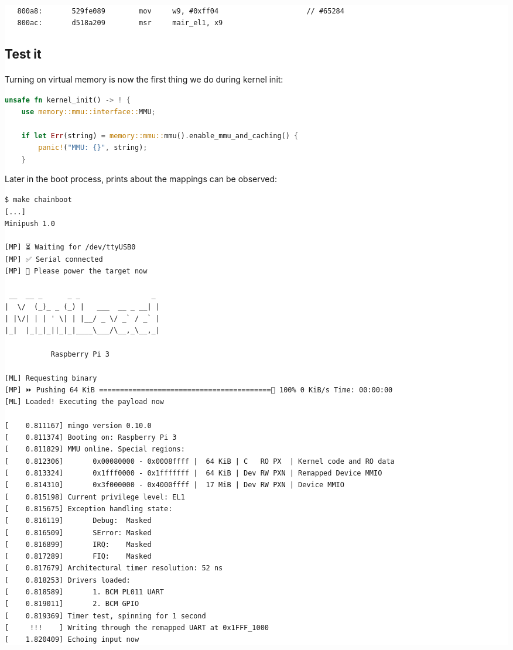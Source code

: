 ```text
   800a8:       529fe089        mov     w9, #0xff04                     // #65284
   800ac:       d518a209        msr     mair_el1, x9
```

## Test it

Turning on virtual memory is now the first thing we do during kernel init:

```rust
unsafe fn kernel_init() -> ! {
    use memory::mmu::interface::MMU;

    if let Err(string) = memory::mmu::mmu().enable_mmu_and_caching() {
        panic!("MMU: {}", string);
    }
```

Later in the boot process, prints about the mappings can be observed:

```console
$ make chainboot
[...]
Minipush 1.0

[MP] ⏳ Waiting for /dev/ttyUSB0
[MP] ✅ Serial connected
[MP] 🔌 Please power the target now

 __  __ _      _ _                 _
|  \/  (_)_ _ (_) |   ___  __ _ __| |
| |\/| | | ' \| | |__/ _ \/ _` / _` |
|_|  |_|_|_||_|_|____\___/\__,_\__,_|

           Raspberry Pi 3

[ML] Requesting binary
[MP] ⏩ Pushing 64 KiB =========================================🦀 100% 0 KiB/s Time: 00:00:00
[ML] Loaded! Executing the payload now

[    0.811167] mingo version 0.10.0
[    0.811374] Booting on: Raspberry Pi 3
[    0.811829] MMU online. Special regions:
[    0.812306]       0x00080000 - 0x0008ffff |  64 KiB | C   RO PX  | Kernel code and RO data
[    0.813324]       0x1fff0000 - 0x1fffffff |  64 KiB | Dev RW PXN | Remapped Device MMIO
[    0.814310]       0x3f000000 - 0x4000ffff |  17 MiB | Dev RW PXN | Device MMIO
[    0.815198] Current privilege level: EL1
[    0.815675] Exception handling state:
[    0.816119]       Debug:  Masked
[    0.816509]       SError: Masked
[    0.816899]       IRQ:    Masked
[    0.817289]       FIQ:    Masked
[    0.817679] Architectural timer resolution: 52 ns
[    0.818253] Drivers loaded:
[    0.818589]       1. BCM PL011 UART
[    0.819011]       2. BCM GPIO
[    0.819369] Timer test, spinning for 1 second
[     !!!    ] Writing through the remapped UART at 0x1FFF_1000
[    1.820409] Echoing input now
```


[ARM Cortex-A Series Programmer's Guide for ARMv8-A]: http://infocenter.arm.com/help/topic/com.arm.doc.den0024a/DEN0024A_v8_architecture_PG.pdf
[MAIR_EL1]: http://infocenter.arm.com/help/index.jsp?topic=/com.arm.doc.ddi0500d/CIHDHJBB.html
[Translation Table Base Register 0 - EL1]: https://docs.rs/crate/cortex-a/5.1.2/source/src/regs/ttbr0_el1.rs
[Translation Control Register - EL1]: https://docs.rs/crate/cortex-a/5.1.2/source/src/regs/tcr_el1.rs
[System Control Register - EL1]: https://docs.rs/crate/cortex-a/5.1.2/source/src/regs/sctlr_el1.rs
[1]: https://blog.rust-lang.org/2015/05/11/traits.html
[2]: https://ruudvanasseldonk.com/2016/11/30/zero-cost-abstractions
[cortex-a]: https://crates.io/crates/cortex-a